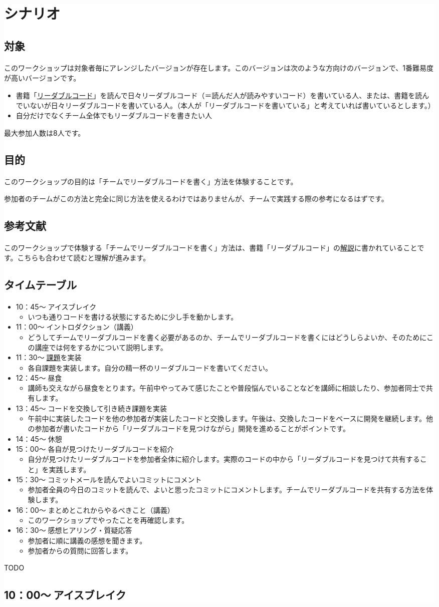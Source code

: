 # シナリオ

## 対象

このワークショップは対象者毎にアレンジしたバージョンが存在します。このバージョンは次のような方向けのバージョンで、1番難易度が高いバージョンです。

  * 書籍「[リーダブルコード](http://www.amazon.co.jp/dp/4873115655)」を読んで日々リーダブルコード（＝読んだ人が読みやすいコード）を書いている人、または、書籍を読んでいないが日々リーダブルコードを書いている人。（本人が「リーダブルコードを書いている」と考えていれば書いているとします。）
  * 自分だけでなくチーム全体でもリーダブルコードを書きたい人

最大参加人数は8人です。

## 目的

このワークショップの目的は「チームでリーダブルコードを書く」方法を体験することです。

参加者のチームがこの方法と完全に同じ方法を使えるわけではありませんが、チームで実践する際の参考になるはずです。

## 参考文献

このワークショップで体験する「チームでリーダブルコードを書く」方法は、書籍「リーダブルコード」の[解説](http://www.clear-code.com/blog/2012/6/11.html)に書かれていることです。こちらも合わせて読むと理解が進みます。

## タイムテーブル

  * 10：45〜 アイスブレイク
    * いつも通りコードを書ける状態にするために少し手を動かします。
  * 11：00〜 イントロダクション（講義）
    * どうしてチームでリーダブルコードを書く必要があるのか、チームでリーダブルコードを書くにはどうしらよいか、そのためにこの講座では何をするかについて説明します。
  * 11：30〜 [課題](task.md)を実装
    * 各自課題を実装します。自分の精一杯のリーダブルコードを書いてください。
  * 12：45〜 昼食
    * 講師も交えながら昼食をとります。午前中やってみて感じたことや普段悩んでいることなどを講師に相談したり、参加者同士で共有します。
  * 13：45〜 コードを交換して引き続き課題を実装
    * 午前中に実装したコードを他の参加者が実装したコードと交換します。午後は、交換したコードをベースに開発を継続します。他の参加者が書いたコードから「リーダブルコードを見つけながら」開発を進めることがポイントです。
  * 14：45〜 休憩
  * 15：00〜 各自が見つけたリーダブルコードを紹介
    * 自分が見つけたリーダブルコードを参加者全体に紹介します。実際のコードの中から「リーダブルコードを見つけて共有すること」を実践します。
  * 15：30〜 コミットメールを読んでよいコミットにコメント
    * 参加者全員の今日のコミットを読んで、よいと思ったコミットにコメントします。チームでリーダブルコードを共有する方法を体験します。
  * 16：00〜 まとめとこれからやるべきこと（講義）
    * このワークショップでやったことを再確認します。
  * 16：30〜 感想ヒアリング・質疑応答
    * 参加者に順に講義の感想を聞きます。
    * 参加者からの質問に回答します。

TODO

## 10：00〜 アイスブレイク
